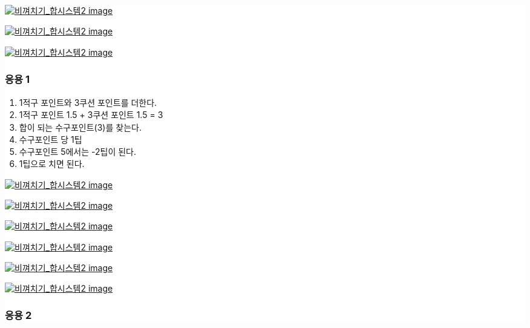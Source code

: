 [![비껴치기_합시스템2 image](https://slid-users-assets-v1-seoul.s3.ap-northeast-2.amazonaws.com/public/capture_images/28fd0c2cf7054ccf80627b5e20d629ee/30613f26-dd07-4a24-ad5f-7a017a3e09e1.png)](https://slid.cc/vdocs/28fd0c2cf7054ccf80627b5e20d629ee?v=5e83f0db174f44d6b4dcf9594002a8a1&start=258.0334527730255)

[![비껴치기_합시스템2 image](https://slid-users-assets-v1-seoul.s3.ap-northeast-2.amazonaws.com/public/capture_images/28fd0c2cf7054ccf80627b5e20d629ee/c70a3113-8f1c-48f5-a7da-3243e3ff7011.png)](https://slid.cc/vdocs/28fd0c2cf7054ccf80627b5e20d629ee?v=5e83f0db174f44d6b4dcf9594002a8a1&start=272.2727769256134)

[![비껴치기_합시스템2 image](https://slid-users-assets-v1-seoul.s3.ap-northeast-2.amazonaws.com/public/capture_images/28fd0c2cf7054ccf80627b5e20d629ee/699ad49b-4d1f-485d-913e-f30e62c8d772.png)](https://slid.cc/vdocs/28fd0c2cf7054ccf80627b5e20d629ee?v=5e83f0db174f44d6b4dcf9594002a8a1&start=283.6213501716614)

### 응용 1

1. 1적구 포인트와 3쿠션 포인트를 더한다.
2. 1적구 포인트 1.5 + 3쿠션 포인트 1.5 = 3
3. 합이 되는 수구포인트(3)를 찾는다.
4. 수구포인트 당 1팁
5. 수구포인트 5에서는 -2팁이 된다.
6. 1팁으로 치면 된다.

[![비껴치기_합시스템2 image](https://slid-users-assets-v1-seoul.s3.ap-northeast-2.amazonaws.com/public/capture_images/28fd0c2cf7054ccf80627b5e20d629ee/95285b73-8b12-43ce-89a5-3ed9fe5e157c.png)](https://slid.cc/vdocs/28fd0c2cf7054ccf80627b5e20d629ee?v=5e83f0db174f44d6b4dcf9594002a8a1&start=312.64593619836427)

[![비껴치기_합시스템2 image](https://slid-users-assets-v1-seoul.s3.ap-northeast-2.amazonaws.com/public/capture_images/28fd0c2cf7054ccf80627b5e20d629ee/8b4cf36d-5427-4056-a2a8-06166c502333.png)](https://slid.cc/vdocs/28fd0c2cf7054ccf80627b5e20d629ee?v=5e83f0db174f44d6b4dcf9594002a8a1&start=322.1077750038147)

[![비껴치기_합시스템2 image](https://slid-users-assets-v1-seoul.s3.ap-northeast-2.amazonaws.com/public/capture_images/28fd0c2cf7054ccf80627b5e20d629ee/efbbe10b-d0c4-4ee5-b6db-d839c4d45ba5.png)](https://slid.cc/vdocs/28fd0c2cf7054ccf80627b5e20d629ee?v=5e83f0db174f44d6b4dcf9594002a8a1&start=340.43166704577635)

[![비껴치기_합시스템2 image](https://slid-users-assets-v1-seoul.s3.ap-northeast-2.amazonaws.com/public/capture_images/28fd0c2cf7054ccf80627b5e20d629ee/9da5525f-afe9-4100-836a-10f71a5a3c0a.png)](https://slid.cc/vdocs/28fd0c2cf7054ccf80627b5e20d629ee?v=5e83f0db174f44d6b4dcf9594002a8a1&start=349.6659890572205)

[![비껴치기_합시스템2 image](https://slid-users-assets-v1-seoul.s3.ap-northeast-2.amazonaws.com/public/capture_images/28fd0c2cf7054ccf80627b5e20d629ee/5a0112ad-52c8-4c71-b068-4654385c4a59.png)](https://slid.cc/vdocs/28fd0c2cf7054ccf80627b5e20d629ee?v=5e83f0db174f44d6b4dcf9594002a8a1&start=356.33574409536743)

[![비껴치기_합시스템2 image](https://slid-users-assets-v1-seoul.s3.ap-northeast-2.amazonaws.com/public/capture_images/28fd0c2cf7054ccf80627b5e20d629ee/25a929d2-d972-4f6c-9cba-e98c85318819.png)](https://slid.cc/vdocs/28fd0c2cf7054ccf80627b5e20d629ee?v=5e83f0db174f44d6b4dcf9594002a8a1&start=359.0386880667572)

### 응용 2
